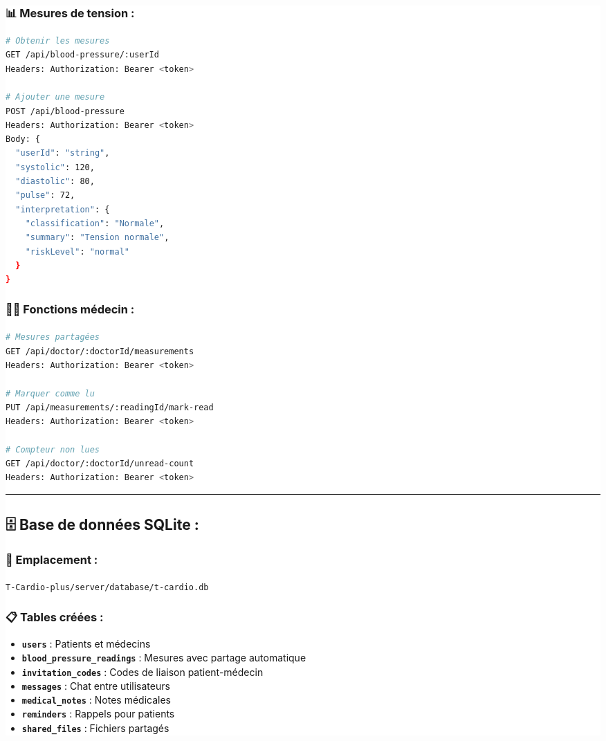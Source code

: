 ### **📊 Mesures de tension :**
```bash
# Obtenir les mesures
GET /api/blood-pressure/:userId
Headers: Authorization: Bearer <token>

# Ajouter une mesure
POST /api/blood-pressure
Headers: Authorization: Bearer <token>
Body: {
  "userId": "string",
  "systolic": 120,
  "diastolic": 80,
  "pulse": 72,
  "interpretation": {
    "classification": "Normale",
    "summary": "Tension normale",
    "riskLevel": "normal"
  }
}
```

### **👨‍⚕️ Fonctions médecin :**
```bash
# Mesures partagées
GET /api/doctor/:doctorId/measurements
Headers: Authorization: Bearer <token>

# Marquer comme lu
PUT /api/measurements/:readingId/mark-read
Headers: Authorization: Bearer <token>

# Compteur non lues
GET /api/doctor/:doctorId/unread-count
Headers: Authorization: Bearer <token>
```

---

## 🗄️ **Base de données SQLite :**

### **📁 Emplacement :**
```
T-Cardio-plus/server/database/t-cardio.db
```

### **📋 Tables créées :**
- **`users`** : Patients et médecins
- **`blood_pressure_readings`** : Mesures avec partage automatique
- **`invitation_codes`** : Codes de liaison patient-médecin
- **`messages`** : Chat entre utilisateurs
- **`medical_notes`** : Notes médicales
- **`reminders`** : Rappels pour patients
- **`shared_files`** : Fichiers partagés
